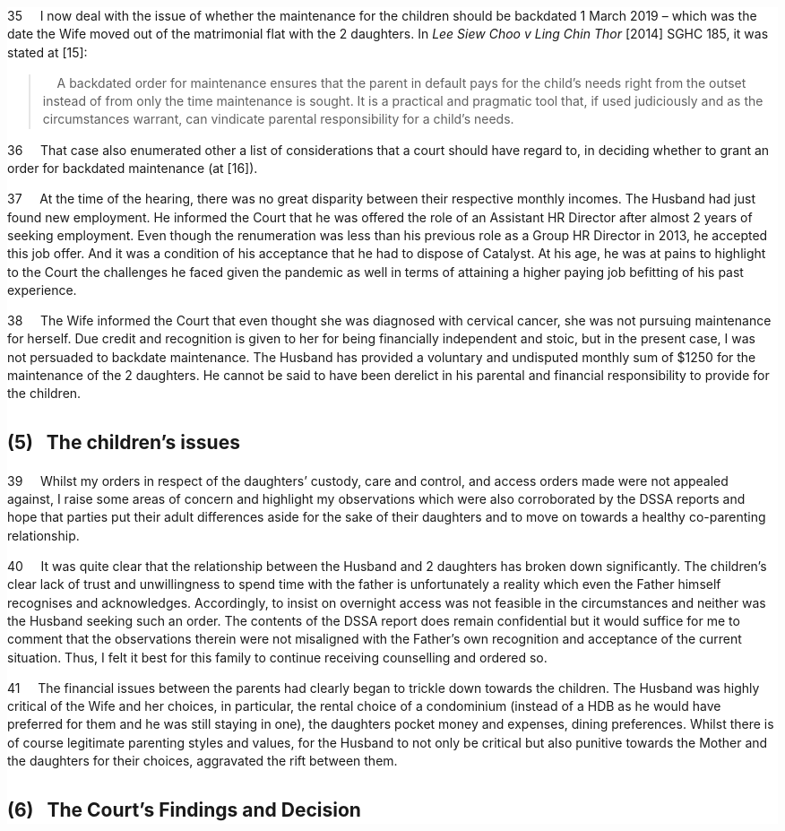 35     I now deal with the issue of whether the maintenance for the children should be backdated 1 March 2019 – which was the date the Wife moved out of the matrimonial flat with the 2 daughters. In _Lee Siew Choo v Ling Chin Thor_ <span class="citation">\[2014\] SGHC 185</span>, it was stated at \[15\]:

>     A backdated order for maintenance ensures that the parent in default pays for the child’s needs right from the outset instead of from only the time maintenance is sought. It is a practical and pragmatic tool that, if used judiciously and as the circumstances warrant, can vindicate parental responsibility for a child’s needs.

36     That case also enumerated other a list of considerations that a court should have regard to, in deciding whether to grant an order for backdated maintenance (at \[16\]).

37     At the time of the hearing, there was no great disparity between their respective monthly incomes. The Husband had just found new employment. He informed the Court that he was offered the role of an Assistant HR Director after almost 2 years of seeking employment. Even though the renumeration was less than his previous role as a Group HR Director in 2013, he accepted this job offer. And it was a condition of his acceptance that he had to dispose of Catalyst. At his age, he was at pains to highlight to the Court the challenges he faced given the pandemic as well in terms of attaining a higher paying job befitting of his past experience.

38     The Wife informed the Court that even thought she was diagnosed with cervical cancer, she was not pursuing maintenance for herself. Due credit and recognition is given to her for being financially independent and stoic, but in the present case, I was not persuaded to backdate maintenance. The Husband has provided a voluntary and undisputed monthly sum of $1250 for the maintenance of the 2 daughters. He cannot be said to have been derelict in his parental and financial responsibility to provide for the children.

## (5)   The children’s issues

39     Whilst my orders in respect of the daughters’ custody, care and control, and access orders made were not appealed against, I raise some areas of concern and highlight my observations which were also corroborated by the DSSA reports and hope that parties put their adult differences aside for the sake of their daughters and to move on towards a healthy co-parenting relationship.

40     It was quite clear that the relationship between the Husband and 2 daughters has broken down significantly. The children’s clear lack of trust and unwillingness to spend time with the father is unfortunately a reality which even the Father himself recognises and acknowledges. Accordingly, to insist on overnight access was not feasible in the circumstances and neither was the Husband seeking such an order. The contents of the DSSA report does remain confidential but it would suffice for me to comment that the observations therein were not misaligned with the Father’s own recognition and acceptance of the current situation. Thus, I felt it best for this family to continue receiving counselling and ordered so.

41     The financial issues between the parents had clearly began to trickle down towards the children. The Husband was highly critical of the Wife and her choices, in particular, the rental choice of a condominium (instead of a HDB as he would have preferred for them and he was still staying in one), the daughters pocket money and expenses, dining preferences. Whilst there is of course legitimate parenting styles and values, for the Husband to not only be critical but also punitive towards the Mother and the daughters for their choices, aggravated the rift between them.

## (6)   The Court’s Findings and Decision
